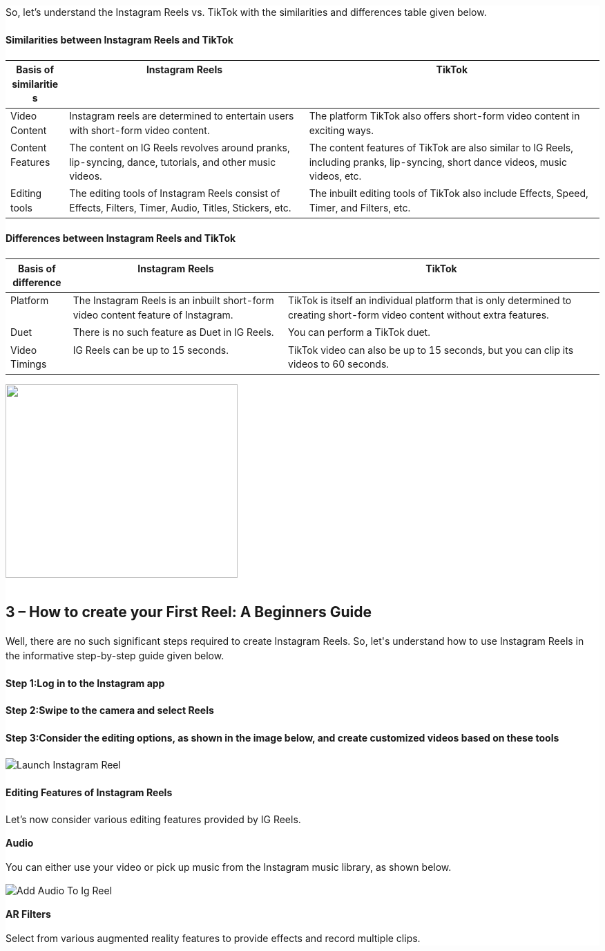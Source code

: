 So, let’s understand the Instagram Reels vs. TikTok with the similarities and differences table given below.

#### Similarities between Instagram Reels and TikTok

| Basis of similarities | Instagram Reels                                                                                        | TikTok                                                                                                                             |
| --------------------- | ------------------------------------------------------------------------------------------------------ | ---------------------------------------------------------------------------------------------------------------------------------- |
| Video Content         | Instagram reels are determined to entertain users with short-form video content.                       | The platform TikTok also offers short-form video content in exciting ways.                                                         |
| Content Features      | The content on IG Reels revolves around pranks, lip-syncing, dance, tutorials, and other music videos. | The content features of TikTok are also similar to IG Reels, including pranks, lip-syncing, short dance videos, music videos, etc. |
| Editing tools         | The editing tools of Instagram Reels consist of Effects, Filters, Timer, Audio, Titles, Stickers, etc. | The inbuilt editing tools of TikTok also include Effects, Speed, Timer, and Filters, etc.                                          |

#### Differences between Instagram Reels and TikTok

| Basis of difference | Instagram Reels                                                                  | TikTok                                                                                                                       |
| ------------------- | -------------------------------------------------------------------------------- | ---------------------------------------------------------------------------------------------------------------------------- |
| Platform            | The Instagram Reels is an inbuilt short-form video content feature of Instagram. | TikTok is itself an individual platform that is only determined to creating short-form video content without extra features. |
| Duet                | There is no such feature as Duet in IG Reels.                                    | You can perform a TikTok duet.                                                                                               |
| Video Timings       | IG Reels can be up to 15 seconds.                                                | TikTok video can also be up to 15 seconds, but you can clip its videos to 60 seconds.                                        |


<a href="https://aligracehair.sjv.io/c/5597632/2087264/19272" target="_top" id="2087264"><img src="//a.impactradius-go.com/display-ad/19272-2087264" border="0" alt="" width="336" height="280"/></a><img height="0" width="0" src="https://imp.pxf.io/i/5597632/2087264/19272" style="position:absolute;visibility:hidden;" border="0" />

## 3 – How to create your First Reel: A Beginners Guide

Well, there are no such significant steps required to create Instagram Reels. So, let's understand how to use Instagram Reels in the informative step-by-step guide given below.

#### Step 1:Log in to the Instagram app

#### Step 2:Swipe to the camera and select Reels

#### Step 3:Consider the editing options, as shown in the image below, and create customized videos based on these tools

![Launch Instagram Reel](https://images.wondershare.com/filmora/article-images/launch-instagram-reel.jpg)

#### Editing Features of Instagram Reels

Let’s now consider various editing features provided by IG Reels.

**Audio**

You can either use your video or pick up music from the Instagram music library, as shown below.

![Add Audio To Ig Reel](https://images.wondershare.com/filmora/article-images/add-audio-to-ig-reel.jpg)

**AR Filters**

Select from various augmented reality features to provide effects and record multiple clips.
